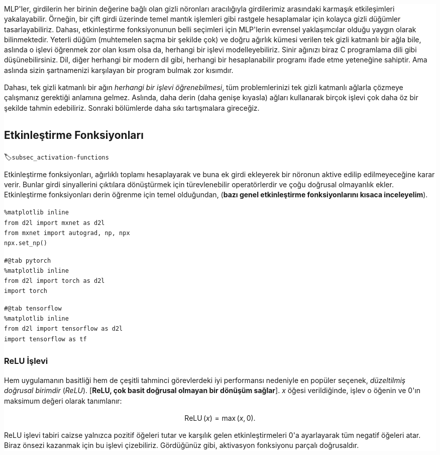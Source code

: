 MLP'ler, girdilerin her birinin değerine bağlı olan gizli nöronları aracılığıyla girdilerimiz arasındaki karmaşık etkileşimleri yakalayabilir. Örneğin, bir çift girdi üzerinde temel mantık işlemleri gibi rastgele hesaplamalar için kolayca gizli düğümler tasarlayabiliriz. Dahası, etkinleştirme fonksiyonunun belli seçimleri için MLP'lerin evrensel yaklaşımcılar olduğu yaygın olarak bilinmektedir. Yeterli düğüm (muhtemelen saçma bir şekilde çok) ve doğru ağırlık kümesi verilen tek gizli katmanlı bir ağla bile, aslında o işlevi öğrenmek zor olan kısım olsa da, herhangi bir işlevi modelleyebiliriz. Sinir ağınızı biraz C programlama dili gibi düşünebilirsiniz. Dil, diğer herhangi bir modern dil gibi, herhangi bir hesaplanabilir programı ifade etme yeteneğine sahiptir. Ama aslında sizin şartnamenizi karşılayan bir program bulmak zor kısımdır.

Dahası, tek gizli katmanlı bir ağın *herhangi bir işlevi öğrenebilmesi*, tüm problemlerinizi tek gizli katmanlı ağlarla çözmeye çalışmanız gerektiği anlamına gelmez. Aslında, daha derin (daha genişe kıyasla) ağları kullanarak birçok işlevi çok daha öz bir şekilde tahmin edebiliriz. Sonraki bölümlerde daha sıkı tartışmalara gireceğiz.

## Etkinleştirme Fonksiyonları
:label:`subsec_activation-functions`

Etkinleştirme fonksiyonları, ağırlıklı toplamı hesaplayarak ve buna ek girdi ekleyerek bir nöronun aktive edilip edilmeyeceğine karar verir. Bunlar girdi sinyallerini çıktılara dönüştürmek için türevlenebilir operatörlerdir ve çoğu doğrusal olmayanlık ekler. Etkinleştirme fonksiyonları derin öğrenme için temel olduğundan, (**bazı genel etkinleştirme fonksiyonlarını kısaca inceleyelim**).

```{.python .input}
%matplotlib inline
from d2l import mxnet as d2l
from mxnet import autograd, np, npx
npx.set_np()
```

```{.python .input}
#@tab pytorch
%matplotlib inline
from d2l import torch as d2l
import torch
```

```{.python .input}
#@tab tensorflow
%matplotlib inline
from d2l import tensorflow as d2l
import tensorflow as tf
```

### ReLU İşlevi

Hem uygulamanın basitliği hem de çeşitli tahminci görevlerdeki iyi performansı nedeniyle en popüler seçenek, *düzeltilmiş doğrusal birimdir* (*ReLU*). [**ReLU, çok basit doğrusal olmayan bir dönüşüm sağlar**]. $x$ öğesi verildiğinde, işlev o öğenin ve $0$'ın maksimum değeri olarak tanımlanır:

$$\operatorname{ReLU}(x) = \max(x, 0).$$

ReLU işlevi tabiri caizse yalnızca pozitif öğeleri tutar ve karşılık gelen etkinleştirmeleri 0'a ayarlayarak tüm negatif öğeleri atar. Biraz önsezi kazanmak için bu işlevi çizebiliriz. Gördüğünüz gibi, aktivasyon fonksiyonu parçalı doğrusaldır.
